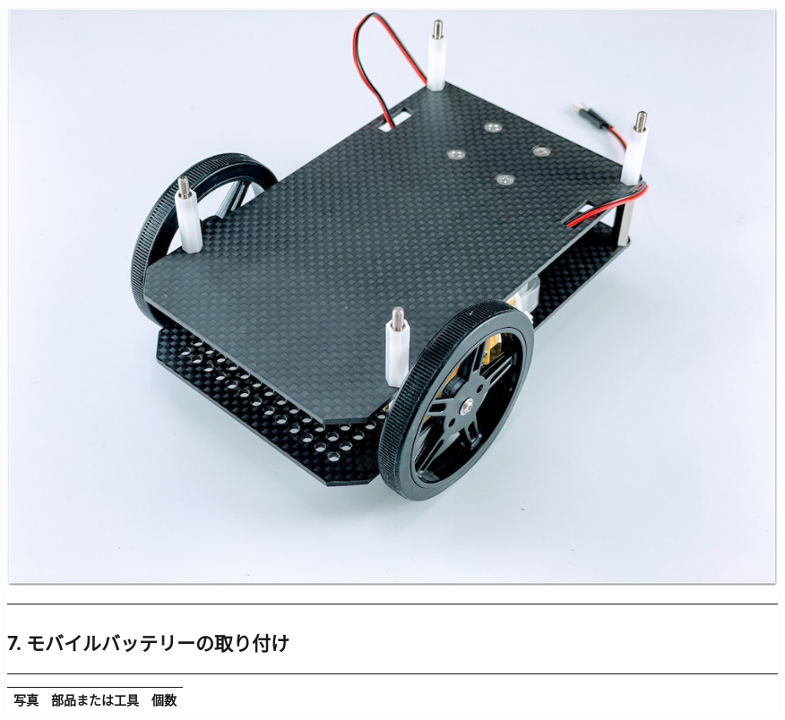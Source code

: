 ![](./../../img/add_wheel002.jpg)


<hr>

## 7. モバイルバッテリーの取り付け

<hr>

|写真|部品または工具|個数|
|:--|:--|:--:|